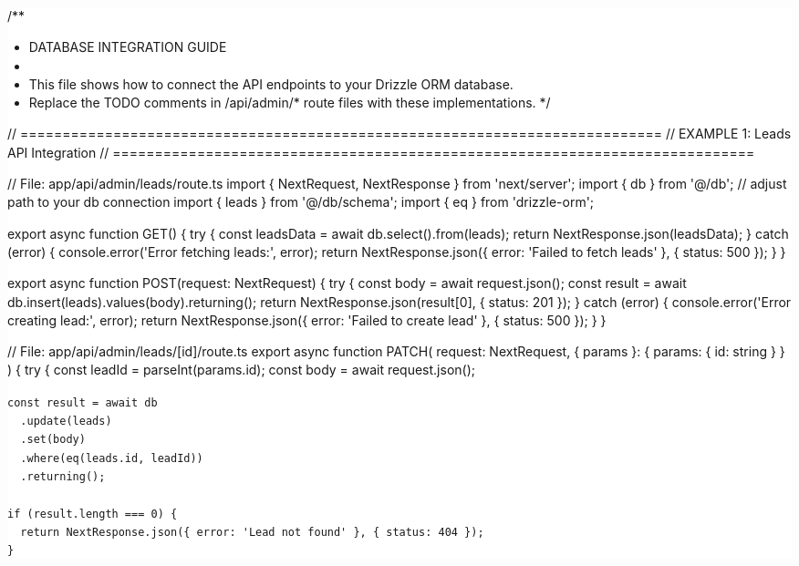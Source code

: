 /**
 * DATABASE INTEGRATION GUIDE
 * 
 * This file shows how to connect the API endpoints to your Drizzle ORM database.
 * Replace the TODO comments in /api/admin/* route files with these implementations.
 */

// ============================================================================
// EXAMPLE 1: Leads API Integration
// ============================================================================

// File: app/api/admin/leads/route.ts
import { NextRequest, NextResponse } from 'next/server';
import { db } from '@/db'; // adjust path to your db connection
import { leads } from '@/db/schema';
import { eq } from 'drizzle-orm';

export async function GET() {
  try {
    const leadsData = await db.select().from(leads);
    return NextResponse.json(leadsData);
  } catch (error) {
    console.error('Error fetching leads:', error);
    return NextResponse.json({ error: 'Failed to fetch leads' }, { status: 500 });
  }
}

export async function POST(request: NextRequest) {
  try {
    const body = await request.json();
    const result = await db.insert(leads).values(body).returning();
    return NextResponse.json(result[0], { status: 201 });
  } catch (error) {
    console.error('Error creating lead:', error);
    return NextResponse.json({ error: 'Failed to create lead' }, { status: 500 });
  }
}

// File: app/api/admin/leads/[id]/route.ts
export async function PATCH(
  request: NextRequest,
  { params }: { params: { id: string } }
) {
  try {
    const leadId = parseInt(params.id);
    const body = await request.json();
    
    const result = await db
      .update(leads)
      .set(body)
      .where(eq(leads.id, leadId))
      .returning();
    
    if (result.length === 0) {
      return NextResponse.json({ error: 'Lead not found' }, { status: 404 });
    }
    